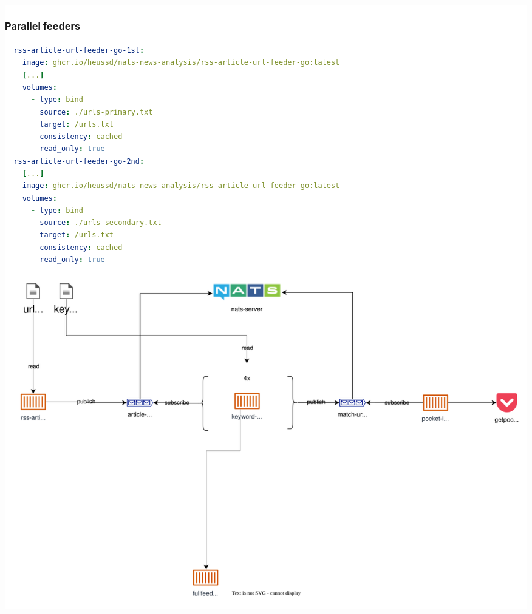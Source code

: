 
---

### Parallel feeders

```yaml
  rss-article-url-feeder-go-1st:
    image: ghcr.io/heussd/nats-news-analysis/rss-article-url-feeder-go:latest
    [...]
    volumes:
      - type: bind
        source: ./urls-primary.txt
        target: /urls.txt
        consistency: cached
        read_only: true
  rss-article-url-feeder-go-2nd:
    [...]
    image: ghcr.io/heussd/nats-news-analysis/rss-article-url-feeder-go:latest
    volumes:
      - type: bind
        source: ./urls-secondary.txt
        target: /urls.txt
        consistency: cached
        read_only: true

```

---

![](architecture.drawio-5.svg)

---